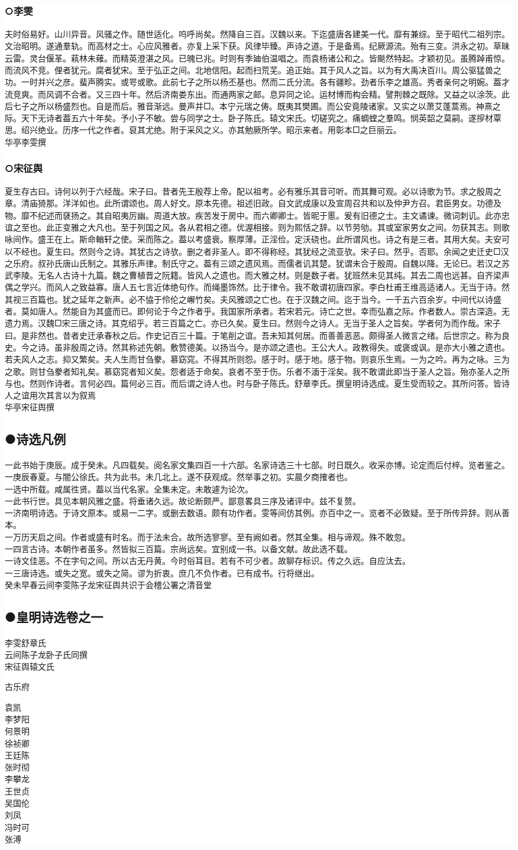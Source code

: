 ### ○李雯  
  
夫时俗易好。山川异音。风骚之作。随世适化。呜呼尚矣。然降自三百。汉魏以来。下迄盛唐各建美一代。靡有兼综。至于昭代二祖列宗。文治昭明。遂通羣轨。而高材之士。心应风雅者。亦复上采下获。风律毕臻。声诗之道。于是备焉。纪厥源流。殆有三变。洪永之初。草昧云雷。灵台偃革。萟林未薙。而精英澄湛之风。已魄已兆。时则有季廸伯温唱之。而袁杨诸公和之。皆颷然特起。才颖初见。虽腾踔甫惊。而流风不竞。俚者犹元。腐者犹宋。至于弘正之间。北地信阳。起而扫荒芜。追正始。其于风人之旨。以为有大禹决百川。周公驱猛兽之功。一时并兴之彦。蜚声腾实。或咢或歌。此前七子之所以杨丕基也。然而二氏分流。各有疆畛。劲者乐李之雄高。秀者亲何之明婉。葢才流竞爽。而风调不合者。又三四十年。然后济南娄东出。而通两家之邮。息异同之论。运材博而构会精。譬荆棘之既除。又益之以涂茨。此后七子之所以杨盛烈也。自是而后。雅音渐远。曼声并□。本宁元瑞之俦。既夷其樊圃。而公安竟陵诸家。又实之以萧艾蓬蒿焉。神熹之际。天下无诗者葢五六十年矣。予小子不敏。尝与同学之士。卧子陈氏。辕文宋氏。切磋究之。痛蜩螳之羣鸣。悯英韶之莫嗣。遂摉材覃思。绍兴绝业。历序一代之作者。裒其尤绝。附于采风之义。亦其勉厥所学。昭示来者。用彰本□之巨丽云。  
华亭李雯撰  
  
### ○宋征舆  
  
夏生存古曰。诗何以列于六经哉。宋子曰。昔者先王殷荐上帝。配以祖考。必有雅乐其音可听。而其舞可观。必以诗歌为节。求之殷周之章。清庙猗那。洋洋如也。此所谓颂也。周人好文。原本先德。祖述旧政。自文武成康以及宣周召共和以及仲尹方召。君臣男女。功德及物。靡不纪述而褎扬之。其自昭夷厉幽。周道大放。疾苦发于房中。而六卿卿士。皆昵于慝。爰有旧德之士。主文谲谏。微词刺讥。此亦忠谊之至也。此正变雅之大凡也。至于列国之风。各从君相之德。优渥相接。则为熙恬之辞。以节劳劬。其或室家男女之间。勿获其志。则歌咏间作。盛王在上。斯命輶轩之使。采而陈之。葢以考盛衰。察厚薄。正淫俭。定沃硗也。此所谓风也。诗之有是三者。其用大矣。夫安可以不经也。夏生曰。然则今之诗。其犹古之诗欤。删之者非圣人。即不得称经。其犹经之流亚欤。宋子曰。然乎。否耶。余闻之史迁史□汉之乐府。叔孙氏唐山氏制之。其雅乐声律。制氏守之。葢有三颂之遗风焉。而儒者讥其楚。犹谓未合于殷周。自魏以降。无论已。若汉之苏武李陵。无名人古诗十九篇。魏之曹植晋之阮籍。皆风人之遗也。而大雅之材。则是数子者。犹班然未见其纯。其去二周也远甚。自齐梁声偶之学兴。而风人之致益寡。唐人五七言近体绝句作。而绳墨饰然。比于律令。我不敢谓初唐四家。李白杜甫王维高适诸人。无当于诗。然其视三百篇也。犹之延年之新声。必不恊于伶伦之嶰竹矣。夫风雅颂之亡也。在于汉魏之间。迄于当今。一千五六百余岁。中间代以诗盛者。莫如唐人。然能自为其盛而已。即何论于今之作者乎。我国家所承者。若宋若元。诗亡之世。幸而弘嘉之际。作者数人。崇古深造。无遗力焉。汉魏□宋三唐之诗。其克绍乎。若三百篇之亡。亦已久矣。夏生曰。然则今之诗人。无当于圣人之旨矣。学者何为而作哉。宋子曰。是非然也。昔者史迁承春秋之后。作史记百三十篇。于笔削之谊。吾未知其何居。而善善恶恶。颇得圣人微言之绪。后世宗之。称为良史。今之诗。虽非殷周之诗。然其称述先朝。敷赞德美。以扬当今。是亦颂之遗也。王公大人。政教得失。或褒或讽。是亦大小雅之遗也。若夫风人之志。抑又繁矣。夫人生而甘刍豢。慕窈窕。不得其所则怨。感于时。感于地。感于物。则哀乐生焉。一为之吟。再为之咏。三为之歌。则甘刍豢者知礼矣。慕窈窕者知义矣。怨者适于命矣。哀者不至于伤。乐者不湎于淫矣。我不敢谓此即当于圣人之旨。殆亦圣人之所与也。然则作诗者。言何必四。篇何必三百。而后谓之诗人也。时与卧子陈氏。舒章李氏。撰皇明诗选成。夏生受而较之。其所问答。皆诗人之谊用次其言以为叙焉  
华亭宋征舆撰  
  
## ●诗选凡例  
  
一此书始于庚辰。成于癸未。凡四载矣。阅名家文集四百一十六部。名家诗选三十七部。时日既久。收采亦博。论定而后付梓。览者鉴之。  
一庚辰春夏。与闇公徐氏。共为此书。未几北上。遂不获观成。然举事之初。实晨夕商搉者也。  
一选中所载。咸属徃贤。葢以当代名家。全集未定。未敢遽为论次。  
一此书行世。具见本朝风雅之盛。将垂诸久远。故论断颇严。鄙意畧具三序及诸评中。兹不复赘。  
一济南明诗选。于诗文原本。或易一二字。或删去数语。颇有功作者。雯等间仿其例。亦百中之一。览者不必致疑。至于所传异辞。则从善本。  
一万历天启之间。作者或盛有时名。而于法未合。故所选寥寥。至有阙如者。然其全集。相与谛观。殊不敢忽。  
一四言古诗。本朝作者虽多。然皆拟三百篇。宗尚远矣。宜别成一书。以备文献。故此选不载。  
一诗文佳恶。不在字句之间。所以古无丹黄。今时俗耳目。若有不可少者。故聊存标识。传之久远。自应汰去。  
一三唐诗选。或失之宽。或失之简。谬为折衷。庶几不负作者。已有成书。行将继出。  
癸未早春云间李雯陈子龙宋征舆共识于会稽公署之清音堂  
  
## ●皇明诗选卷之一  
  
李雯舒章氏  
云间陈子龙卧子氏同撰  
宋征舆辕文氏  
  
古乐府  
  
袁凯  
李梦阳  
何景明  
徐祯卿  
王廷陈  
张时彻  
李攀龙  
王世贞  
吴国伦  
刘凤  
冯时可  
张溥  
  